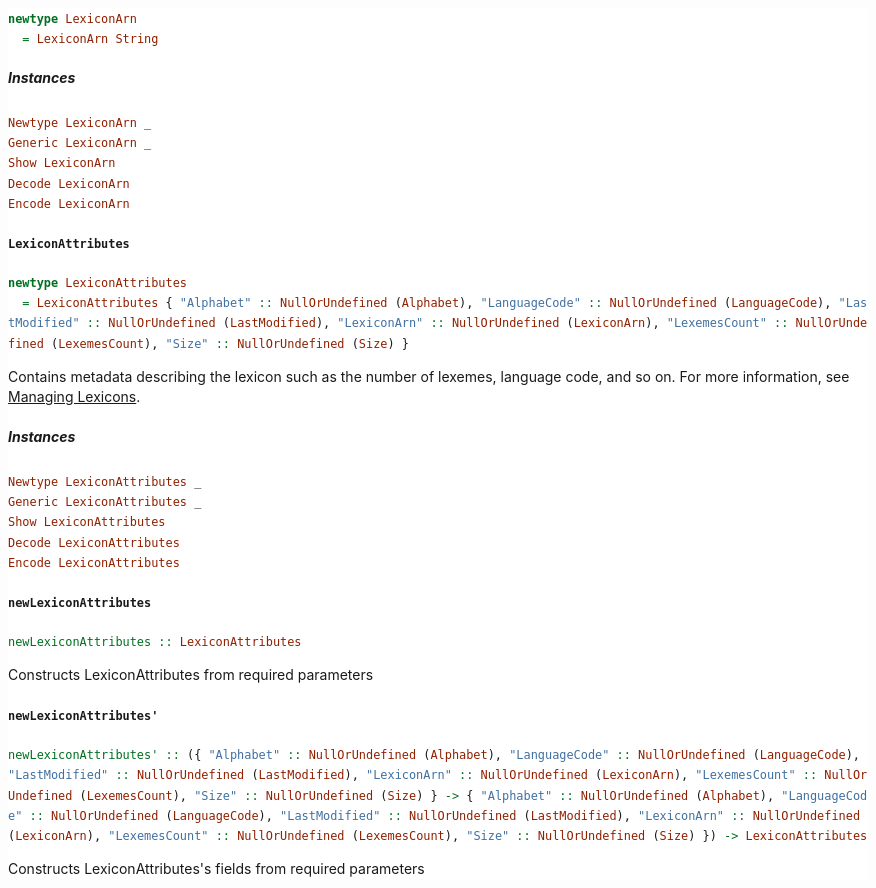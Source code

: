``` purescript
newtype LexiconArn
  = LexiconArn String
```

##### Instances
``` purescript
Newtype LexiconArn _
Generic LexiconArn _
Show LexiconArn
Decode LexiconArn
Encode LexiconArn
```

#### `LexiconAttributes`

``` purescript
newtype LexiconAttributes
  = LexiconAttributes { "Alphabet" :: NullOrUndefined (Alphabet), "LanguageCode" :: NullOrUndefined (LanguageCode), "LastModified" :: NullOrUndefined (LastModified), "LexiconArn" :: NullOrUndefined (LexiconArn), "LexemesCount" :: NullOrUndefined (LexemesCount), "Size" :: NullOrUndefined (Size) }
```

<p>Contains metadata describing the lexicon such as the number of lexemes, language code, and so on. For more information, see <a href="http://docs.aws.amazon.com/polly/latest/dg/managing-lexicons.html">Managing Lexicons</a>.</p>

##### Instances
``` purescript
Newtype LexiconAttributes _
Generic LexiconAttributes _
Show LexiconAttributes
Decode LexiconAttributes
Encode LexiconAttributes
```

#### `newLexiconAttributes`

``` purescript
newLexiconAttributes :: LexiconAttributes
```

Constructs LexiconAttributes from required parameters

#### `newLexiconAttributes'`

``` purescript
newLexiconAttributes' :: ({ "Alphabet" :: NullOrUndefined (Alphabet), "LanguageCode" :: NullOrUndefined (LanguageCode), "LastModified" :: NullOrUndefined (LastModified), "LexiconArn" :: NullOrUndefined (LexiconArn), "LexemesCount" :: NullOrUndefined (LexemesCount), "Size" :: NullOrUndefined (Size) } -> { "Alphabet" :: NullOrUndefined (Alphabet), "LanguageCode" :: NullOrUndefined (LanguageCode), "LastModified" :: NullOrUndefined (LastModified), "LexiconArn" :: NullOrUndefined (LexiconArn), "LexemesCount" :: NullOrUndefined (LexemesCount), "Size" :: NullOrUndefined (Size) }) -> LexiconAttributes
```

Constructs LexiconAttributes's fields from required parameters
